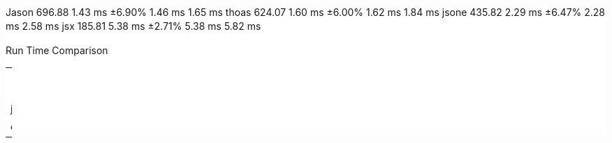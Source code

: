   <tr>
    <td style="white-space: nowrap">Jason</td>
    <td style="white-space: nowrap; text-align: right">696.88</td>
    <td style="white-space: nowrap; text-align: right">1.43 ms</td>
    <td style="white-space: nowrap; text-align: right">&plusmn;6.90%</td>
    <td style="white-space: nowrap; text-align: right">1.46 ms</td>
    <td style="white-space: nowrap; text-align: right">1.65 ms</td>
  </tr>

  <tr>
    <td style="white-space: nowrap">thoas</td>
    <td style="white-space: nowrap; text-align: right">624.07</td>
    <td style="white-space: nowrap; text-align: right">1.60 ms</td>
    <td style="white-space: nowrap; text-align: right">&plusmn;6.00%</td>
    <td style="white-space: nowrap; text-align: right">1.62 ms</td>
    <td style="white-space: nowrap; text-align: right">1.84 ms</td>
  </tr>

  <tr>
    <td style="white-space: nowrap">jsone</td>
    <td style="white-space: nowrap; text-align: right">435.82</td>
    <td style="white-space: nowrap; text-align: right">2.29 ms</td>
    <td style="white-space: nowrap; text-align: right">&plusmn;6.47%</td>
    <td style="white-space: nowrap; text-align: right">2.28 ms</td>
    <td style="white-space: nowrap; text-align: right">2.58 ms</td>
  </tr>

  <tr>
    <td style="white-space: nowrap">jsx</td>
    <td style="white-space: nowrap; text-align: right">185.81</td>
    <td style="white-space: nowrap; text-align: right">5.38 ms</td>
    <td style="white-space: nowrap; text-align: right">&plusmn;2.71%</td>
    <td style="white-space: nowrap; text-align: right">5.38 ms</td>
    <td style="white-space: nowrap; text-align: right">5.82 ms</td>
  </tr>

</table>


Run Time Comparison

<table style="width: 1%">
  <tr>
    <th>Name</th>
    <th style="text-align: right">IPS</th>
    <th style="text-align: right">Slower</th>
  <tr>
    <td style="white-space: nowrap">jiffy</td>
    <td style="white-space: nowrap;text-align: right">1143.30</td>
    <td>&nbsp;</td>
  </tr>

  <tr>
    <td style="white-space: nowrap">euneus</td>
    <td style="white-space: nowrap; text-align: right">707.45</td>
    <td style="white-space: nowrap; text-align: right">1.62x</td>
  </tr>
